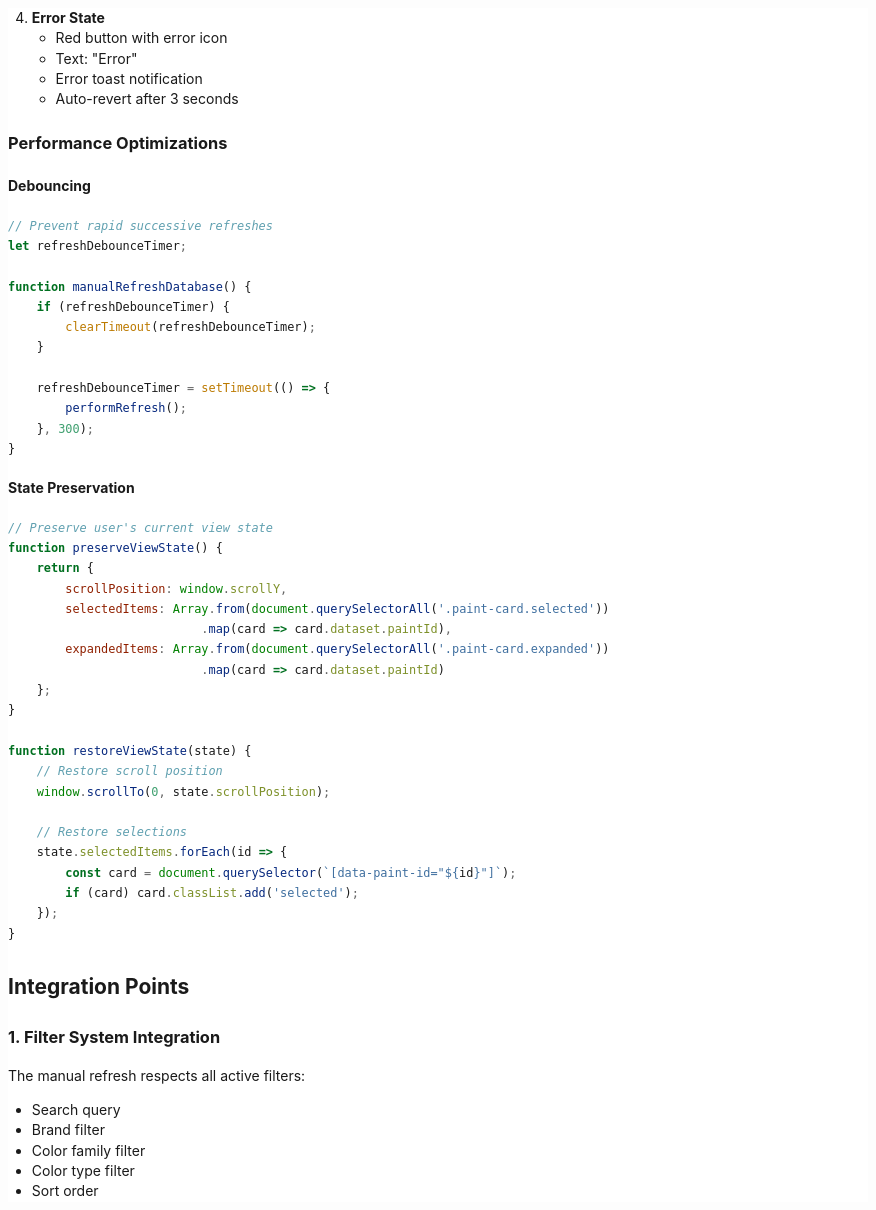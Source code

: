 4. **Error State**
   - Red button with error icon
   - Text: "Error"
   - Error toast notification
   - Auto-revert after 3 seconds

### Performance Optimizations

#### Debouncing
```javascript
// Prevent rapid successive refreshes
let refreshDebounceTimer;

function manualRefreshDatabase() {
    if (refreshDebounceTimer) {
        clearTimeout(refreshDebounceTimer);
    }
    
    refreshDebounceTimer = setTimeout(() => {
        performRefresh();
    }, 300);
}
```

#### State Preservation
```javascript
// Preserve user's current view state
function preserveViewState() {
    return {
        scrollPosition: window.scrollY,
        selectedItems: Array.from(document.querySelectorAll('.paint-card.selected'))
                           .map(card => card.dataset.paintId),
        expandedItems: Array.from(document.querySelectorAll('.paint-card.expanded'))
                           .map(card => card.dataset.paintId)
    };
}

function restoreViewState(state) {
    // Restore scroll position
    window.scrollTo(0, state.scrollPosition);
    
    // Restore selections
    state.selectedItems.forEach(id => {
        const card = document.querySelector(`[data-paint-id="${id}"]`);
        if (card) card.classList.add('selected');
    });
}
```

## Integration Points

### 1. Filter System Integration
The manual refresh respects all active filters:
- Search query
- Brand filter
- Color family filter
- Color type filter
- Sort order
